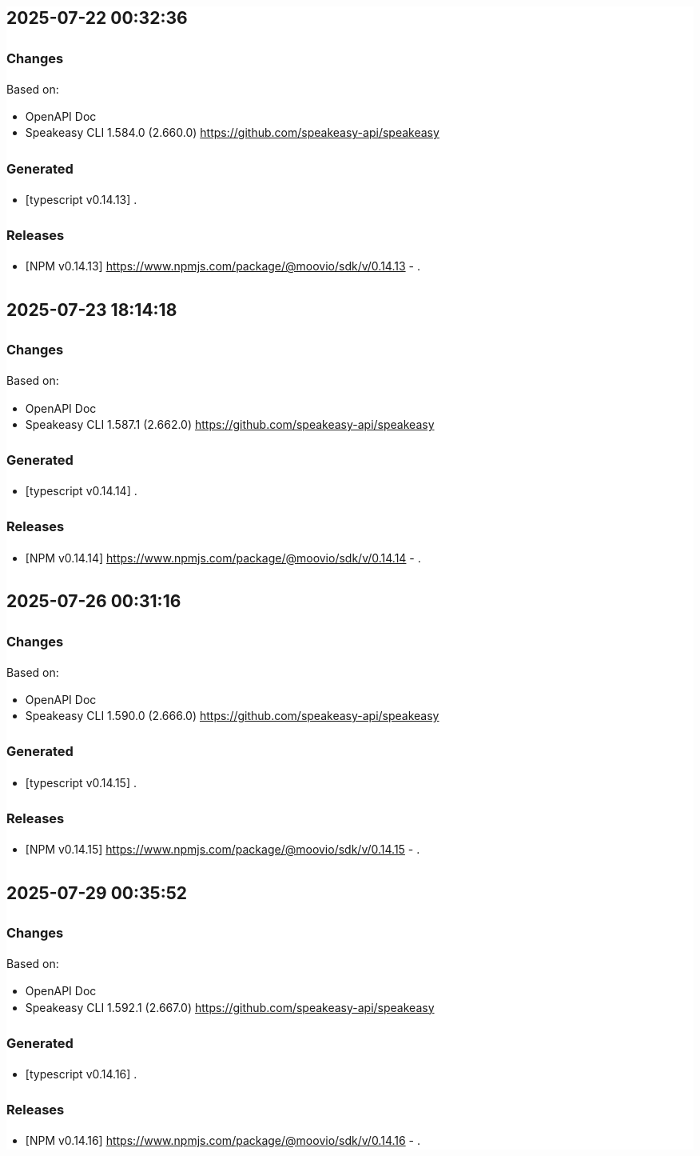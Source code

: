 ## 2025-07-22 00:32:36
### Changes
Based on:
- OpenAPI Doc  
- Speakeasy CLI 1.584.0 (2.660.0) https://github.com/speakeasy-api/speakeasy
### Generated
- [typescript v0.14.13] .
### Releases
- [NPM v0.14.13] https://www.npmjs.com/package/@moovio/sdk/v/0.14.13 - .

## 2025-07-23 18:14:18
### Changes
Based on:
- OpenAPI Doc  
- Speakeasy CLI 1.587.1 (2.662.0) https://github.com/speakeasy-api/speakeasy
### Generated
- [typescript v0.14.14] .
### Releases
- [NPM v0.14.14] https://www.npmjs.com/package/@moovio/sdk/v/0.14.14 - .

## 2025-07-26 00:31:16
### Changes
Based on:
- OpenAPI Doc  
- Speakeasy CLI 1.590.0 (2.666.0) https://github.com/speakeasy-api/speakeasy
### Generated
- [typescript v0.14.15] .
### Releases
- [NPM v0.14.15] https://www.npmjs.com/package/@moovio/sdk/v/0.14.15 - .

## 2025-07-29 00:35:52
### Changes
Based on:
- OpenAPI Doc  
- Speakeasy CLI 1.592.1 (2.667.0) https://github.com/speakeasy-api/speakeasy
### Generated
- [typescript v0.14.16] .
### Releases
- [NPM v0.14.16] https://www.npmjs.com/package/@moovio/sdk/v/0.14.16 - .
